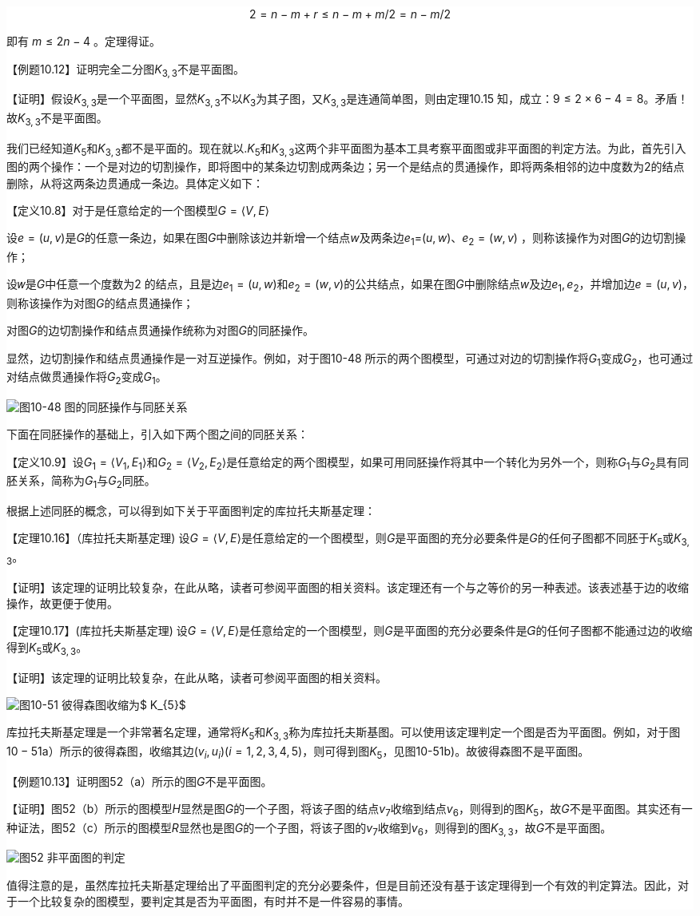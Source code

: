 $$
2=n-m+r\leq n-m+m/2=n-m/2
$$

即有 $m\leq2n-4$ 。定理得证。

【例题10.12】证明完全二分图$K_{3,3}$不是平面图。  

【证明】假设$K_{3,3}$是一个平面图，显然$K_{3,3}$不以$K_{3}$为其子图，又$K_{3,3}$是连通简单图，则由定理10.15 知，成立：$9\leq2\times6-4=8$。矛盾！故$K_{3,3}$不是平面图。

我们已经知道$K_{5}$和$K_{3,3}$都不是平面的。现在就以$.K_{5}$和$K_{3,3}$这两个非平面图为基本工具考察平面图或非平面图的判定方法。为此，首先引入图的两个操作：一个是对边的切割操作，即将图中的某条边切割成两条边；另一个是结点的贯通操作，即将两条相邻的边中度数为2的结点删除，从将这两条边贯通成一条边。具体定义如下：  

【定义10.8】对于是任意给定的一个图模型$G=\langle V,E\rangle$  

设$e=(u,v)$是$G$的任意一条边，如果在图$G$中删除该边并新增一个结点$w$及两条边$e_{1}=$$(u,w)$、$e_{2}=(w,v)$ ，则称该操作为对图$G$的边切割操作；  

设𝑤是$G$中任意一个度数为2 的结点，且是边${e_{1}=(u,w)}$和$e_{2}=(w,v)$的公共结点，如果在图$G$中删除结点$w$及边$e_{1},\,e_{2}$，并增加边$e=(u,v)$，则称该操作为对图$G$的结点贯通操作；  

对图$G$的边切割操作和结点贯通操作统称为对图$G$的同胚操作。  

显然，边切割操作和结点贯通操作是一对互逆操作。例如，对于图10-48 所示的两个图模型，可通过对边的切割操作将$G_{1}$变成$G_{2}$，也可通过对结点做贯通操作将$G_{2}$变成$G_{1}$。  

![图10-48  图的同胚操作与同胚关系  ](images/17b45e1706460a818a5492fb4df19f0ddd6b072e9cf57afef7db0852f0c58237.jpg)  


下面在同胚操作的基础上，引入如下两个图之间的同胚关系：  

【定义10.9】设$G_{1}=\langle V_{1},E_{1}\rangle$和$G_{2}=\langle V_{2},E_{2}\rangle$是任意给定的两个图模型，如果可用同胚操作将其中一个转化为另外一个，则称$G_{1}$与$G_{2}$具有同胚关系，简称为$G_{1}$与$G_{2}$同胚。  

根据上述同胚的概念，可以得到如下关于平面图判定的库拉托夫斯基定理：  

【定理10.16】（库拉托夫斯基定理) 设$G=\langle V,E\rangle$是任意给定的一个图模型，则$G$是平面图的充分必要条件是$G$的任何子图都不同胚于$K_{5}$或$K_{3,3}$。  

【证明】该定理的证明比较复杂，在此从略，读者可参阅平面图的相关资料。该定理还有一个与之等价的另一种表述。该表述基于边的收缩操作，故更便于使用。  

【定理10.17】(库拉托夫斯基定理) 设$G=\langle V,E\rangle$是任意给定的一个图模型，则$G$是平面图的充分必要条件是𝐺的任何子图都不能通过边的收缩得到$K_{5}$或$K_{3,3}$。  

【证明】该定理的证明比较复杂，在此从略，读者可参阅平面图的相关资料。 

![图10-51 彼得森图收缩为$ K_{5}$](images/b6cd48c8bf37519af48b0cc187afdf1adc13d2c5e160a08fe418ce5c94762fd6.jpg)  


库拉托夫斯基定理是一个非常著名定理，通常将$K_{5}$和$K_{3,3}$称为库拉托夫斯基图。可以使用该定理判定一个图是否为平面图。例如，对于图$10{-}51\mathrm{a}$）所示的彼得森图，收缩其边$(v_{i},u_{i})(i=1,2,3,4,5)$，则可得到图$K_{5}$，见图10-51b)。故彼得森图不是平面图。  

【例题10.13】证明图52（a）所示的图$G$不是平面图。  

【证明】图52（b）所示的图模型$H$显然是图$G$的一个子图，将该子图的结点$v_{7}$收缩到结点$v_{6}$，则得到的图$K_{5}$，故$G$不是平面图。其实还有一种证法，图52（c）所示的图模型$R$显然也是图$G$的一个子图，将该子图的$v_{7}$收缩到$v_{6}$，则得到的图$K_{3,3}$，故$G$不是平面图。  

![图52 非平面图的判定 ](images/3956ed2df99a5853181c701bac95b9dc31e6ea596e2e31f8d7503ab595abe6e0.jpg)  


值得注意的是，虽然库拉托夫斯基定理给出了平面图判定的充分必要条件，但是目前还没有基于该定理得到一个有效的判定算法。因此，对于一个比较复杂的图模型，要判定其是否为平面图，有时并不是一件容易的事情。  
